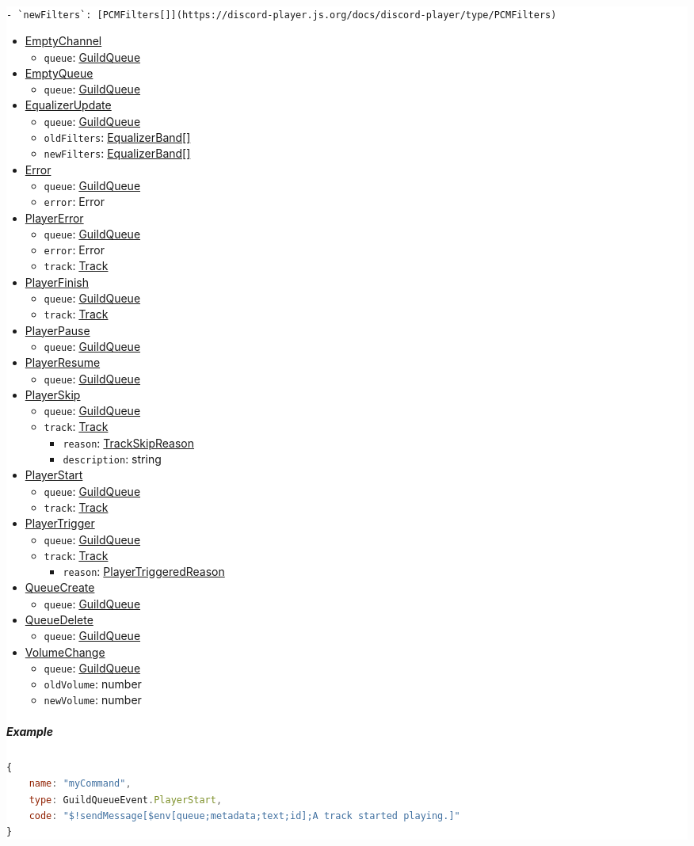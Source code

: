     - `newFilters`: [PCMFilters[]](https://discord-player.js.org/docs/discord-player/type/PCMFilters)
- [EmptyChannel](https://github.com/tryforge/ForgeMusic/blob/main/src%2Fevents%2FemptyChannel.ts)
    - `queue`: [GuildQueue](https://discord-player.js.org/docs/discord-player/class/GuildQueue)
- [EmptyQueue](https://github.com/tryforge/ForgeMusic/blob/main/src%2Fevents%2FemptyQueue.ts)
    - `queue`: [GuildQueue](https://discord-player.js.org/docs/discord-player/class/GuildQueue)
- [EqualizerUpdate](https://github.com/tryforge/ForgeMusic/blob/main/src%2Fevents%2FequalizerUpdate.ts)
    - `queue`: [GuildQueue](https://discord-player.js.org/docs/discord-player/class/GuildQueue)
    - `oldFilters`: [EqualizerBand[]](https://discord-player.js.org/docs/%40discord-player%2Fequalizer/type/EqualizerBand)
    - `newFilters`: [EqualizerBand[]](https://discord-player.js.org/docs/%40discord-player%2Fequalizer/type/EqualizerBand)
- [Error](https://github.com/tryforge/ForgeMusic/blob/main/src%2Fevents%2Ferror.ts)
    - `queue`: [GuildQueue](https://discord-player.js.org/docs/discord-player/class/GuildQueue)
    - `error`: Error
- [PlayerError](https://github.com/tryforge/ForgeMusic/blob/main/src%2Fevents%2FplayerError.ts)
    - `queue`: [GuildQueue](https://discord-player.js.org/docs/discord-player/class/GuildQueue)
    - `error`: Error
    - `track`: [Track](https://discord-player.js.org/docs/discord-player/class/Track)
- [PlayerFinish](https://github.com/tryforge/ForgeMusic/blob/main/src%2Fevents%2FplayerFinish.ts)
    - `queue`: [GuildQueue](https://discord-player.js.org/docs/discord-player/class/GuildQueue)
    - `track`: [Track](https://discord-player.js.org/docs/discord-player/class/Track)
- [PlayerPause](https://github.com/tryforge/ForgeMusic/blob/main/src%2Fevents%2FplayerPause.ts)
    - `queue`: [GuildQueue](https://discord-player.js.org/docs/discord-player/class/GuildQueue)
- [PlayerResume](https://github.com/tryforge/ForgeMusic/blob/main/src%2Fevents%2FplayerResume.ts)
    - `queue`: [GuildQueue](https://discord-player.js.org/docs/discord-player/class/GuildQueue)
- [PlayerSkip](https://github.com/tryforge/ForgeMusic/blob/main/src%2Fevents%2FplayerSkip.ts)
    - `queue`: [GuildQueue](https://discord-player.js.org/docs/discord-player/class/GuildQueue)
    - `track`: [Track](https://discord-player.js.org/docs/discord-player/class/Track)
        - `reason`: [TrackSkipReason]()
        - `description`: string
- [PlayerStart](https://github.com/tryforge/ForgeMusic/blob/main/src%2Fevents%2FplayerStart.ts)
    - `queue`: [GuildQueue](https://discord-player.js.org/docs/discord-player/class/GuildQueue)
    - `track`: [Track](https://discord-player.js.org/docs/discord-player/class/Track)
- [PlayerTrigger](https://github.com/tryforge/ForgeMusic/blob/main/src%2Fevents%2FplayerTrigger.ts)
    - `queue`: [GuildQueue](https://discord-player.js.org/docs/discord-player/class/GuildQueue)
    - `track`: [Track](https://discord-player.js.org/docs/discord-player/class/Track)
        - `reason`: [PlayerTriggeredReason](https://discord-player.js.org/docs/discord-player/type/PlayerTriggeredReason)
- [QueueCreate](https://github.com/tryforge/ForgeMusic/blob/main/src%2Fevents%2FqueueCreate.ts)
    - `queue`: [GuildQueue](https://discord-player.js.org/docs/discord-player/class/GuildQueue)
- [QueueDelete](https://github.com/tryforge/ForgeMusic/blob/main/src%2Fevents%2FqueueDelete.ts)
    - `queue`: [GuildQueue](https://discord-player.js.org/docs/discord-player/class/GuildQueue)
- [VolumeChange](https://github.com/tryforge/ForgeMusic/blob/main/src%2Fevents%2FvolumeChange.ts)
    - `queue`: [GuildQueue](https://discord-player.js.org/docs/discord-player/class/GuildQueue)
    - `oldVolume`: number
    - `newVolume`: number

##### Example

```js
{
    name: "myCommand",
    type: GuildQueueEvent.PlayerStart,
    code: "$!sendMessage[$env[queue;metadata;text;id];A track started playing.]"
}
```
